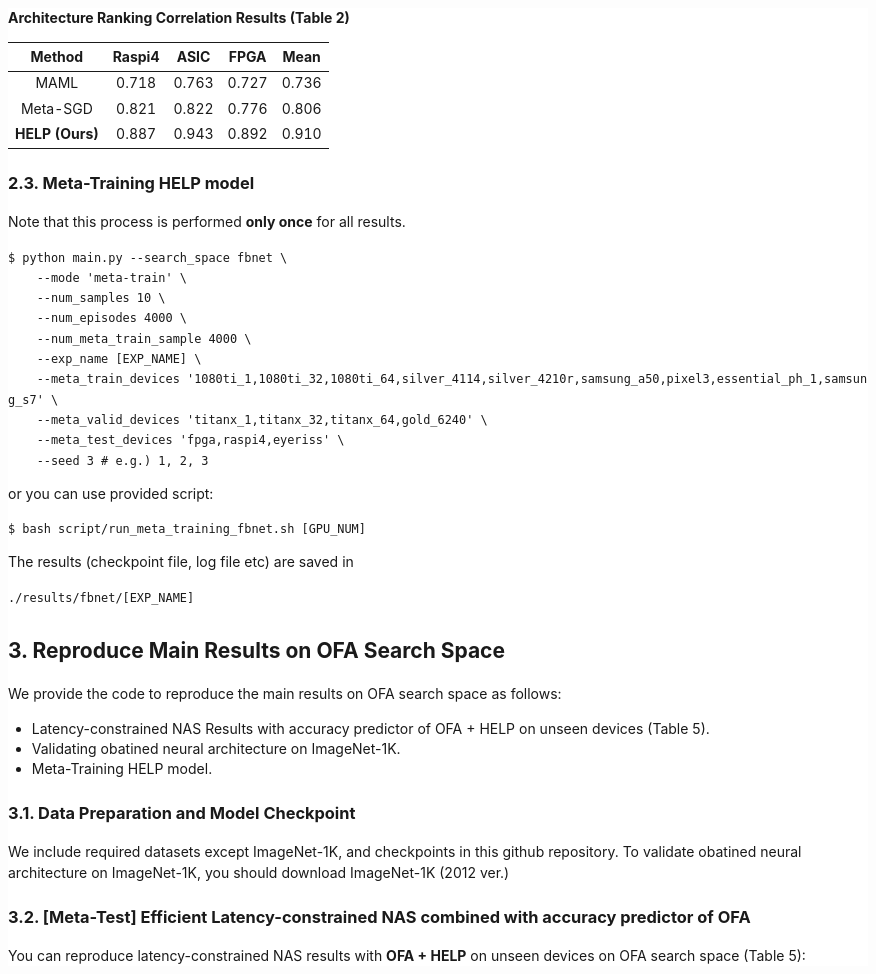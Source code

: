 ```
```

__Architecture Ranking Correlation Results (Table 2)__

|      Method     	| Raspi4 	|  ASIC 	|  FPGA 	|  Mean 	|
|:---------------:	|:------:	|:-----:	|:-----:	|:-----:	|
|       MAML      	|  0.718 	| 0.763 	| 0.727 	| 0.736 	|
|     Meta-SGD    	|  0.821 	| 0.822 	| 0.776 	| 0.806 	|
| **HELP (Ours)** 	|  0.887 	| 0.943 	| 0.892 	| 0.910 	|


### 2.3. Meta-Training HELP model
Note that this process is performed **only once** for all results.

```
$ python main.py --search_space fbnet \
	--mode 'meta-train' \
	--num_samples 10 \
	--num_episodes 4000 \
	--num_meta_train_sample 4000 \
	--exp_name [EXP_NAME] \
	--meta_train_devices '1080ti_1,1080ti_32,1080ti_64,silver_4114,silver_4210r,samsung_a50,pixel3,essential_ph_1,samsung_s7' \
	--meta_valid_devices 'titanx_1,titanx_32,titanx_64,gold_6240' \
	--meta_test_devices 'fpga,raspi4,eyeriss' \
	--seed 3 # e.g.) 1, 2, 3
```

or you can use provided script:
```
$ bash script/run_meta_training_fbnet.sh [GPU_NUM]
```

The results (checkpoint file, log file etc) are saved in 
```
./results/fbnet/[EXP_NAME]
```

## 3. Reproduce Main Results on OFA Search Space
We provide the code to reproduce the main results on OFA search space as follows:
- Latency-constrained NAS Results with accuracy predictor of OFA + HELP on unseen devices (Table 5).
- Validating obatined neural architecture on ImageNet-1K.
- Meta-Training HELP model.

### 3.1. Data Preparation and Model Checkpoint
We include required datasets except ImageNet-1K, and checkpoints in this github repository. 
To validate obatined neural architecture on ImageNet-1K, you should download ImageNet-1K (2012 ver.)

### 3.2. [Meta-Test] Efficient Latency-constrained NAS combined with accuracy predictor of OFA
You can reproduce latency-constrained NAS results with **OFA + HELP** on unseen devices on OFA search space (Table 5):
